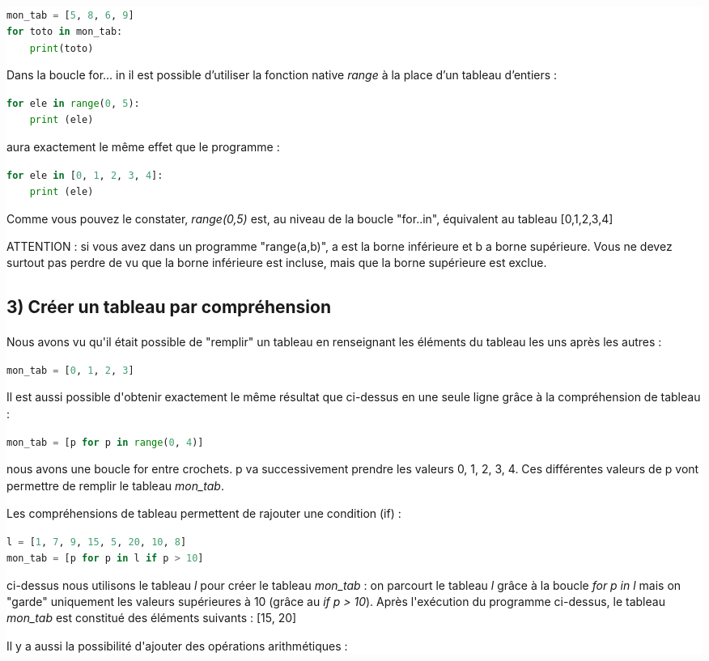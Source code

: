 ```python
mon_tab = [5, 8, 6, 9]
for toto in mon_tab:
	print(toto)
```

Dans la boucle for... in il est possible d’utiliser la fonction native *range* à la place d’un tableau d’entiers :

```python
for ele in range(0, 5):
	print (ele)
```

aura exactement le même effet que le programme : 

```python
for ele in [0, 1, 2, 3, 4]:
	print (ele)
```

Comme vous pouvez le constater, *range(0,5)* est, au niveau de la boucle "for..in", équivalent au tableau [0,1,2,3,4]

ATTENTION : si vous avez dans un programme "range(a,b)", a est la borne inférieure et b a borne supérieure. Vous ne devez surtout pas perdre de vu que la borne inférieure est incluse, mais que la borne supérieure est exclue.

## 3) Créer un tableau par compréhension

Nous avons vu qu'il était possible de "remplir" un tableau en renseignant les éléments du tableau les uns après les autres :

```python
mon_tab = [0, 1, 2, 3]
```

Il est aussi possible d'obtenir exactement le même résultat que ci-dessus en une seule ligne grâce à la compréhension de tableau :

```python
mon_tab = [p for p in range(0, 4)]
```

nous avons une boucle for entre crochets. p va successivement prendre les valeurs 0, 1, 2, 3, 4. Ces différentes valeurs de p vont permettre de remplir le tableau *mon_tab*.

Les compréhensions de tableau permettent de rajouter une condition (if) :

```python
l = [1, 7, 9, 15, 5, 20, 10, 8]
mon_tab = [p for p in l if p > 10]
```

ci-dessus nous utilisons le tableau *l* pour créer le tableau *mon_tab* : on parcourt le tableau *l* grâce à la boucle *for p in l* mais on "garde" uniquement les valeurs supérieures à 10 (grâce au *if p > 10*). Après l'exécution du programme ci-dessus, le tableau *mon_tab* est constitué des éléments suivants : [15, 20]

Il y a aussi la possibilité d'ajouter des opérations arithmétiques  :
